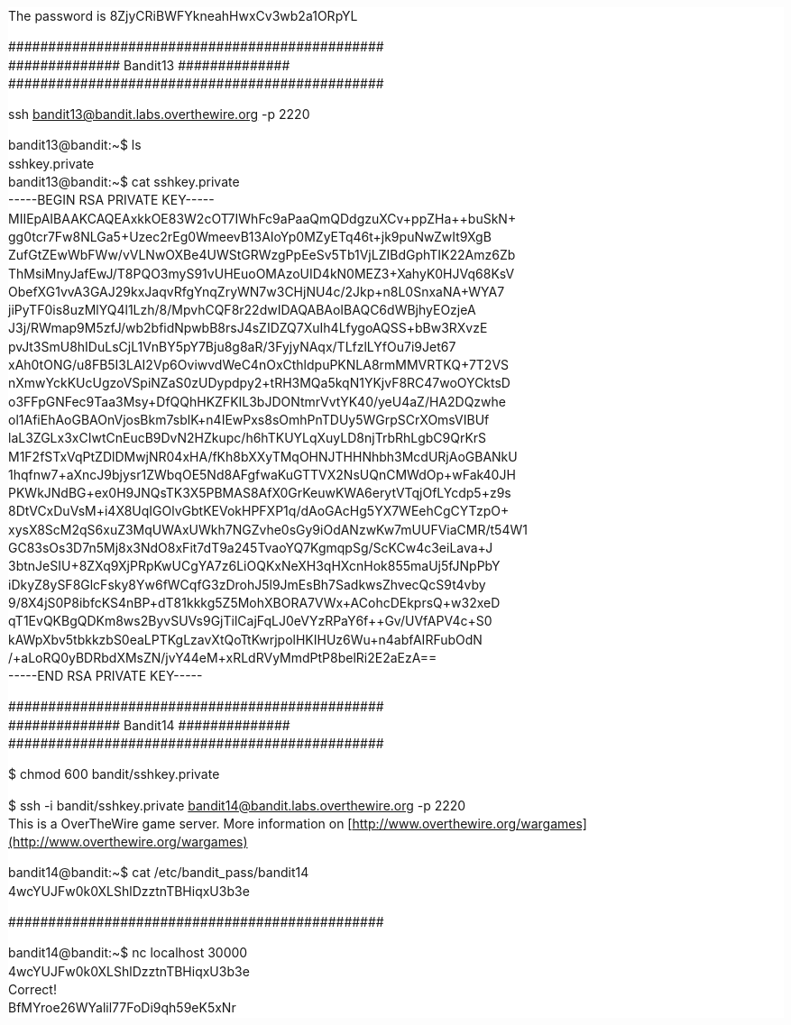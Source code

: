 The password is 8ZjyCRiBWFYkneahHwxCv3wb2a1ORpYL  
  
\#\#\#\#\#\#\#\#\#\#\#\#\#\#\#\#\#\#\#\#\#\#\#\#\#\#\#\#\#\#\#\#\#\#\#\#\#\#\#\#\#\#\#\#\#\#\#  
\#\#\#\#\#\#\#\#\#\#\#\#\#\# Bandit13 \#\#\#\#\#\#\#\#\#\#\#\#\#\#  
\#\#\#\#\#\#\#\#\#\#\#\#\#\#\#\#\#\#\#\#\#\#\#\#\#\#\#\#\#\#\#\#\#\#\#\#\#\#\#\#\#\#\#\#\#\#\#  
  
ssh bandit13@bandit.labs.overthewire.org -p 2220  
  
bandit13@bandit:~$ ls  
sshkey.private  
bandit13@bandit:~$ cat sshkey.private  
-----BEGIN RSA PRIVATE KEY-----  
MIIEpAIBAAKCAQEAxkkOE83W2cOT7IWhFc9aPaaQmQDdgzuXCv+ppZHa++buSkN+  
gg0tcr7Fw8NLGa5+Uzec2rEg0WmeevB13AIoYp0MZyETq46t+jk9puNwZwIt9XgB  
ZufGtZEwWbFWw/vVLNwOXBe4UWStGRWzgPpEeSv5Tb1VjLZIBdGphTIK22Amz6Zb  
ThMsiMnyJafEwJ/T8PQO3myS91vUHEuoOMAzoUID4kN0MEZ3+XahyK0HJVq68KsV  
ObefXG1vvA3GAJ29kxJaqvRfgYnqZryWN7w3CHjNU4c/2Jkp+n8L0SnxaNA+WYA7  
jiPyTF0is8uzMlYQ4l1Lzh/8/MpvhCQF8r22dwIDAQABAoIBAQC6dWBjhyEOzjeA  
J3j/RWmap9M5zfJ/wb2bfidNpwbB8rsJ4sZIDZQ7XuIh4LfygoAQSS+bBw3RXvzE  
pvJt3SmU8hIDuLsCjL1VnBY5pY7Bju8g8aR/3FyjyNAqx/TLfzlLYfOu7i9Jet67  
xAh0tONG/u8FB5I3LAI2Vp6OviwvdWeC4nOxCthldpuPKNLA8rmMMVRTKQ+7T2VS  
nXmwYckKUcUgzoVSpiNZaS0zUDypdpy2+tRH3MQa5kqN1YKjvF8RC47woOYCktsD  
o3FFpGNFec9Taa3Msy+DfQQhHKZFKIL3bJDONtmrVvtYK40/yeU4aZ/HA2DQzwhe  
ol1AfiEhAoGBAOnVjosBkm7sblK+n4IEwPxs8sOmhPnTDUy5WGrpSCrXOmsVIBUf  
laL3ZGLx3xCIwtCnEucB9DvN2HZkupc/h6hTKUYLqXuyLD8njTrbRhLgbC9QrKrS  
M1F2fSTxVqPtZDlDMwjNR04xHA/fKh8bXXyTMqOHNJTHHNhbh3McdURjAoGBANkU  
1hqfnw7+aXncJ9bjysr1ZWbqOE5Nd8AFgfwaKuGTTVX2NsUQnCMWdOp+wFak40JH  
PKWkJNdBG+ex0H9JNQsTK3X5PBMAS8AfX0GrKeuwKWA6erytVTqjOfLYcdp5+z9s  
8DtVCxDuVsM+i4X8UqIGOlvGbtKEVokHPFXP1q/dAoGAcHg5YX7WEehCgCYTzpO+  
xysX8ScM2qS6xuZ3MqUWAxUWkh7NGZvhe0sGy9iOdANzwKw7mUUFViaCMR/t54W1  
GC83sOs3D7n5Mj8x3NdO8xFit7dT9a245TvaoYQ7KgmqpSg/ScKCw4c3eiLava+J  
3btnJeSIU+8ZXq9XjPRpKwUCgYA7z6LiOQKxNeXH3qHXcnHok855maUj5fJNpPbY  
iDkyZ8ySF8GlcFsky8Yw6fWCqfG3zDrohJ5l9JmEsBh7SadkwsZhvecQcS9t4vby  
9/8X4jS0P8ibfcKS4nBP+dT81kkkg5Z5MohXBORA7VWx+ACohcDEkprsQ+w32xeD  
qT1EvQKBgQDKm8ws2ByvSUVs9GjTilCajFqLJ0eVYzRPaY6f++Gv/UVfAPV4c+S0  
kAWpXbv5tbkkzbS0eaLPTKgLzavXtQoTtKwrjpolHKIHUz6Wu+n4abfAIRFubOdN  
/+aLoRQ0yBDRbdXMsZN/jvY44eM+xRLdRVyMmdPtP8belRi2E2aEzA==  
-----END RSA PRIVATE KEY-----  
  
\#\#\#\#\#\#\#\#\#\#\#\#\#\#\#\#\#\#\#\#\#\#\#\#\#\#\#\#\#\#\#\#\#\#\#\#\#\#\#\#\#\#\#\#\#\#\#  
\#\#\#\#\#\#\#\#\#\#\#\#\#\# Bandit14 \#\#\#\#\#\#\#\#\#\#\#\#\#\#  
\#\#\#\#\#\#\#\#\#\#\#\#\#\#\#\#\#\#\#\#\#\#\#\#\#\#\#\#\#\#\#\#\#\#\#\#\#\#\#\#\#\#\#\#\#\#\#  
  
$ chmod 600 bandit/sshkey.private  
  
$ ssh -i bandit/sshkey.private bandit14@bandit.labs.overthewire.org -p 2220  
This is a OverTheWire game server. More information on [http://www.overthewire.org/wargames](http://www.overthewire.org/wargames)  
  
bandit14@bandit:~$ cat /etc/bandit\_pass/bandit14  
4wcYUJFw0k0XLShlDzztnTBHiqxU3b3e  
  
\#\#\#\#\#\#\#\#\#\#\#\#\#\#\#\#\#\#\#\#\#\#\#\#\#\#\#\#\#\#\#\#\#\#\#\#\#\#\#\#\#\#\#\#\#\#\#  
  
bandit14@bandit:~$ nc localhost 30000  
4wcYUJFw0k0XLShlDzztnTBHiqxU3b3e  
Correct!  
BfMYroe26WYalil77FoDi9qh59eK5xNr  
  